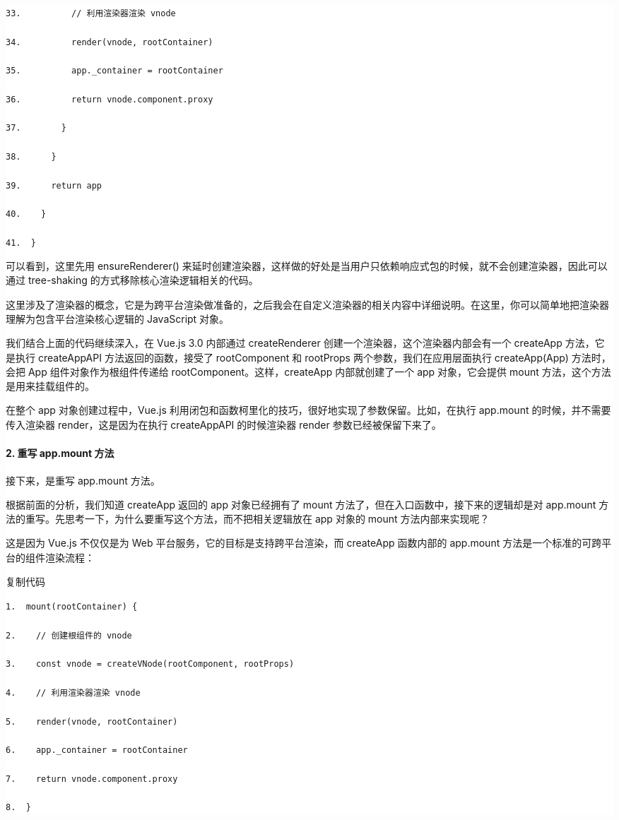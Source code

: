 ```
33.          // 利用渲染器渲染 vnode
    
34.          render(vnode, rootContainer)
    
35.          app._container = rootContainer
    
36.          return vnode.component.proxy
    
37.        }
    
38.      }
    
39.      return app
    
40.    }
    
41.  } 
```

可以看到，这里先用 ensureRenderer() 来延时创建渲染器，这样做的好处是当用户只依赖响应式包的时候，就不会创建渲染器，因此可以通过 tree-shaking 的方式移除核心渲染逻辑相关的代码。

这里涉及了渲染器的概念，它是为跨平台渲染做准备的，之后我会在自定义渲染器的相关内容中详细说明。在这里，你可以简单地把渲染器理解为包含平台渲染核心逻辑的 JavaScript 对象。

我们结合上面的代码继续深入，在 Vue.js 3.0 内部通过 createRenderer 创建一个渲染器，这个渲染器内部会有一个 createApp 方法，它是执行 createAppAPI 方法返回的函数，接受了 rootComponent 和 rootProps 两个参数，我们在应用层面执行 createApp(App) 方法时，会把 App 组件对象作为根组件传递给 rootComponent。这样，createApp 内部就创建了一个 app 对象，它会提供 mount 方法，这个方法是用来挂载组件的。

在整个 app 对象创建过程中，Vue.js 利用闭包和函数柯里化的技巧，很好地实现了参数保留。比如，在执行 app.mount 的时候，并不需要传入渲染器 render，这是因为在执行 createAppAPI 的时候渲染器 render 参数已经被保留下来了。

#### 2. 重写 app.mount 方法

接下来，是重写 app.mount 方法。

根据前面的分析，我们知道 createApp 返回的 app 对象已经拥有了 mount 方法了，但在入口函数中，接下来的逻辑却是对 app.mount 方法的重写。先思考一下，为什么要重写这个方法，而不把相关逻辑放在 app 对象的 mount 方法内部来实现呢？

这是因为 Vue.js 不仅仅是为 Web 平台服务，它的目标是支持跨平台渲染，而 createApp 函数内部的 app.mount 方法是一个标准的可跨平台的组件渲染流程：

复制代码

```
1.  mount(rootContainer) {
    
2.    // 创建根组件的 vnode
    
3.    const vnode = createVNode(rootComponent, rootProps)
    
4.    // 利用渲染器渲染 vnode
    
5.    render(vnode, rootContainer)
    
6.    app._container = rootContainer
    
7.    return vnode.component.proxy
    
8.  } 
```
